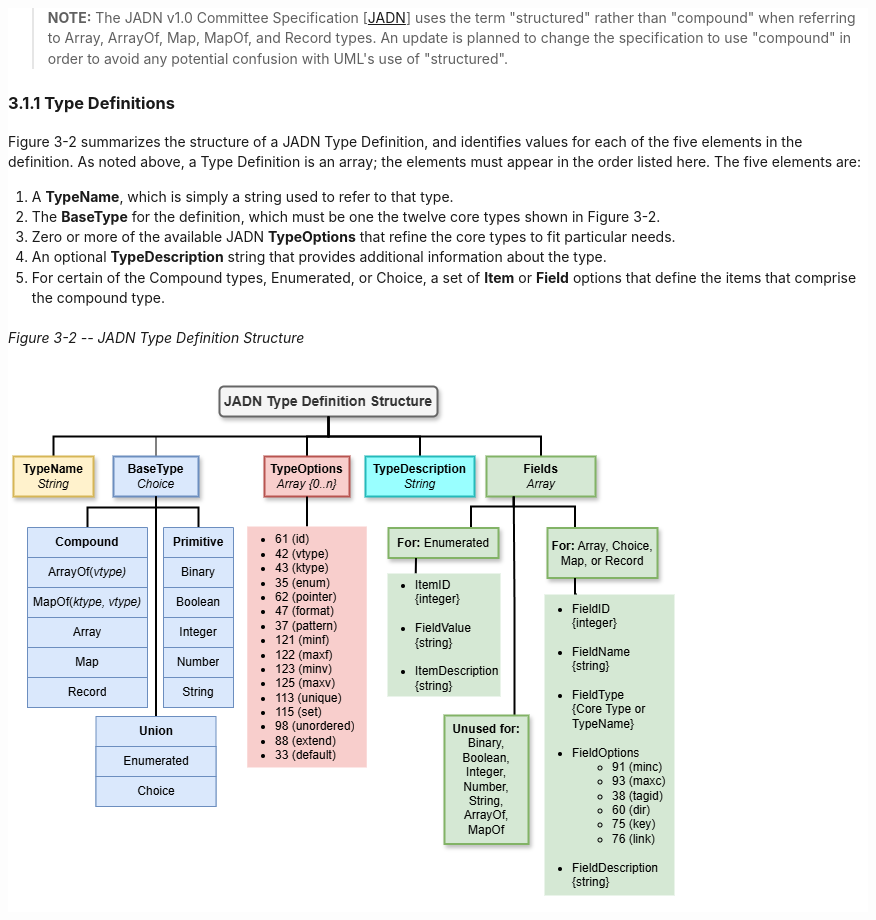 > **NOTE:** The JADN v1.0 Committee Specification
> [[JADN](#jadn-v10)] uses the term "structured" rather than
> "compound" when referring to Array, ArrayOf, Map, MapOf, and
> Record types. An update is planned to change the specification
> to use "compound" in order to avoid any potential confusion
> with UML's use of "structured".

### 3.1.1 Type Definitions

Figure 3-2 summarizes the structure of a JADN Type Definition, and identifies
values for each of the five elements in the definition. As noted above, a Type
Definition is an array; the elements must appear in the order listed here. The
five elements are:

 1. A **TypeName**, which is simply a string used to refer to
that type.
 2. The **BaseType** for the definition, which must be one the twelve core
    types shown in Figure 3-2.
 3. Zero or more of the available JADN **TypeOptions** that
    refine the core types to fit particular needs.
 4. An optional **TypeDescription** string that provides
    additional information about the type.
 5. For certain of the Compound types, Enumerated, or Choice, a set
    of **Item** or **Field** options that define the items that
    comprise the compound type.

###### Figure 3-2 -- JADN Type Definition Structure
![JADN Type Definition Structure](images/JADN-Type-Def-Structure.drawio.png)
